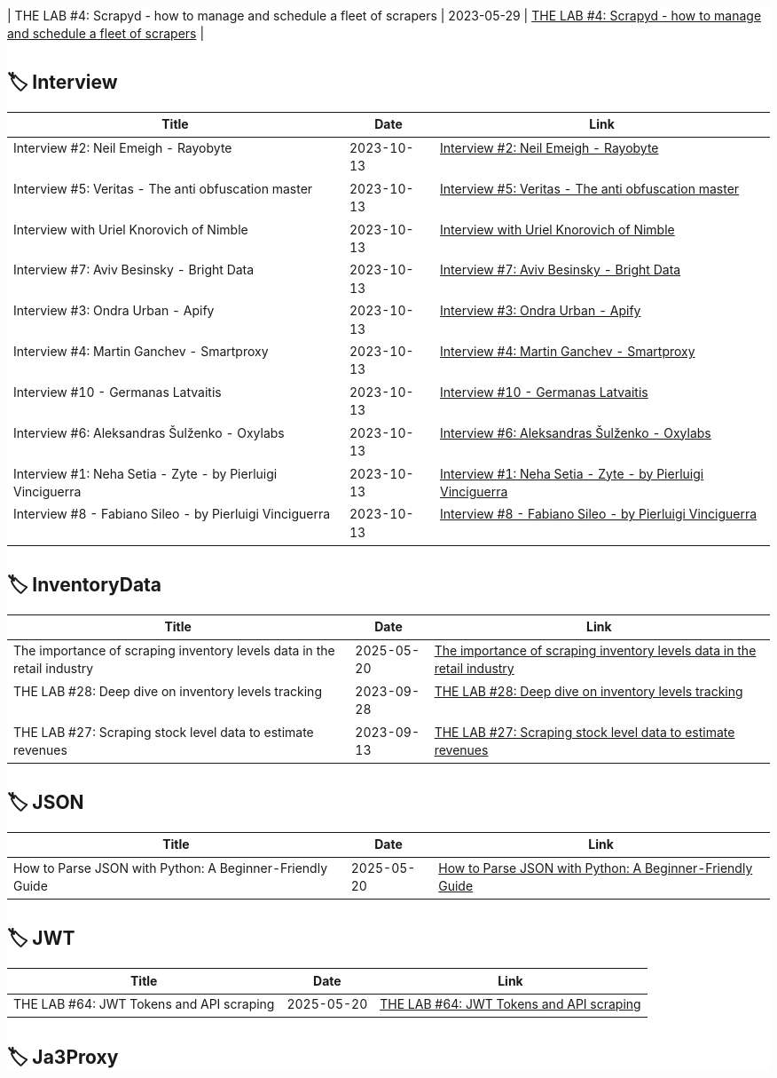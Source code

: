 | THE LAB #4: Scrapyd - how to manage and schedule a fleet of scrapers | 2023-05-29 | [THE LAB #4: Scrapyd - how to manage and schedule a fleet of scrapers](articles/THE-LAB-#4-Scrapyd---how-to-manage-and-schedule-a-fleet-of-scrapers.md) |

## 🏷️ Interview

| Title | Date | Link |
|-------|------|------|
| Interview #2: Neil Emeigh - Rayobyte | 2023-10-13 | [Interview #2: Neil Emeigh - Rayobyte](articles/Interview-#2-Neil-Emeigh---Rayobyte.md) |
| Interview #5: Veritas - The anti obfuscation master | 2023-10-13 | [Interview #5: Veritas - The anti obfuscation master](articles/Interview-#5-Veritas---The-anti-obfuscation-master.md) |
| Interview with Uriel Knorovich of Nimble | 2023-10-13 | [Interview with Uriel Knorovich of Nimble](articles/Interview-with-Uriel-Knorovich-of-Nimble.md) |
| Interview #7: Aviv Besinsky - Bright Data | 2023-10-13 | [Interview #7: Aviv Besinsky - Bright Data](articles/Interview-#7-Aviv-Besinsky---Bright-Data.md) |
| Interview #3: Ondra Urban - Apify | 2023-10-13 | [Interview #3: Ondra Urban - Apify](articles/Interview-#3-Ondra-Urban---Apify.md) |
| Interview #4: Martin Ganchev - Smartproxy | 2023-10-13 | [Interview #4: Martin Ganchev - Smartproxy](articles/Interview-#4-Martin-Ganchev---Smartproxy.md) |
| Interview #10 - Germanas Latvaitis | 2023-10-13 | [Interview #10 - Germanas Latvaitis](articles/Interview-#10---Germanas-Latvaitis.md) |
| Interview #6: Aleksandras Šulženko - Oxylabs | 2023-10-13 | [Interview #6: Aleksandras Šulženko - Oxylabs](articles/Interview-#6-Aleksandras-Šulženko---Oxylabs.md) |
| Interview #1: Neha Setia - Zyte - by Pierluigi Vinciguerra | 2023-10-13 | [Interview #1: Neha Setia - Zyte - by Pierluigi Vinciguerra](articles/Interview-#1-Neha-Setia---Zyte---by-Pierluigi-Vinciguerra.md) |
| Interview #8 - Fabiano Sileo - by Pierluigi Vinciguerra | 2023-10-13 | [Interview #8 - Fabiano Sileo - by Pierluigi Vinciguerra](articles/Interview-#8---Fabiano-Sileo---by-Pierluigi-Vinciguerra.md) |

## 🏷️ InventoryData

| Title | Date | Link |
|-------|------|------|
| The importance of scraping inventory levels data in the retail industry | 2025-05-20 | [The importance of scraping inventory levels data in the retail industry](articles/The-importance-of-scraping-inventory-levels-data-in-the-retail-industry.md) |
| THE LAB #28: Deep dive on inventory levels tracking | 2023-09-28 | [THE LAB #28: Deep dive on inventory levels tracking](articles/THE-LAB-#28-Deep-dive-on-inventory-levels-tracking.md) |
| THE LAB #27: Scraping stock level data to estimate revenues | 2023-09-13 | [THE LAB #27: Scraping stock level data to estimate revenues](articles/THE-LAB-#27-Scraping-stock-level-data-to-estimate-revenues.md) |

## 🏷️ JSON

| Title | Date | Link |
|-------|------|------|
| How to Parse JSON with Python: A Beginner-Friendly Guide | 2025-05-20 | [How to Parse JSON with Python: A Beginner-Friendly Guide](articles/How-to-Parse-JSON-with-Python-A-Beginner-Friendly-Guide.md) |

## 🏷️ JWT

| Title | Date | Link |
|-------|------|------|
| THE LAB #64: JWT Tokens and API scraping | 2025-05-20 | [THE LAB #64: JWT Tokens and API scraping](articles/THE-LAB-#64-JWT-Tokens-and-API-scraping.md) |

## 🏷️ Ja3Proxy

